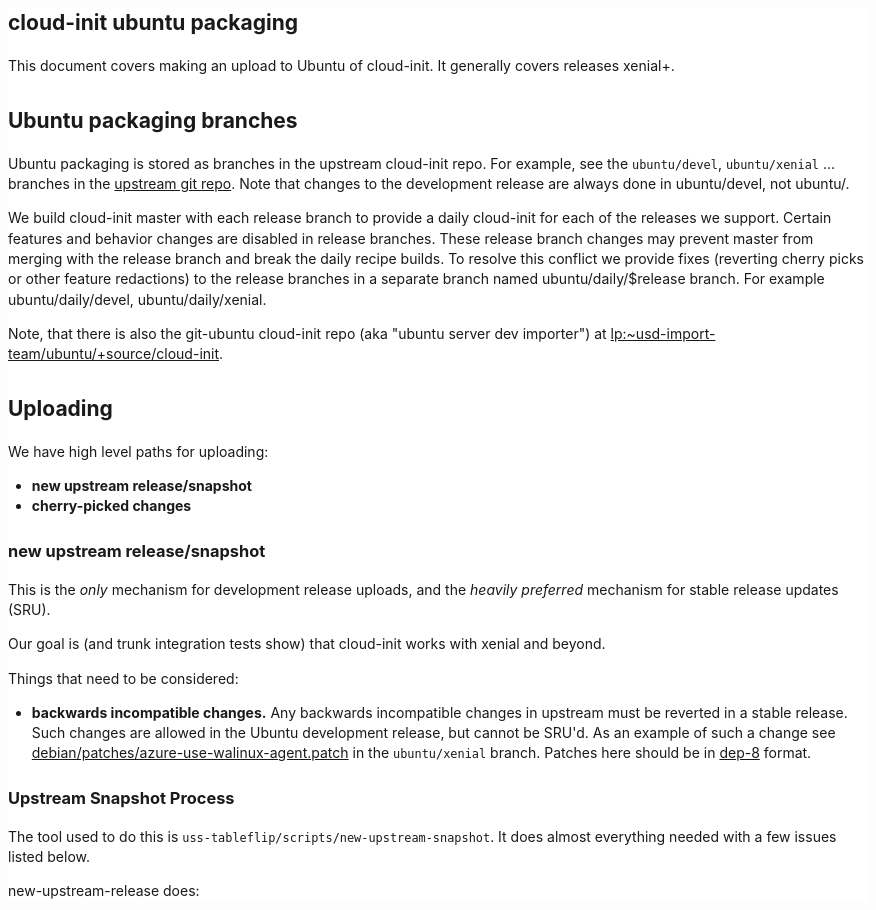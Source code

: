 ## cloud-init ubuntu packaging ##

This document covers making an upload to Ubuntu of cloud-init.  It generally
covers releases xenial+.

## Ubuntu packaging branches ##
Ubuntu packaging is stored as branches in the upstream cloud-init
repo.  For example, see the ``ubuntu/devel``, ``ubuntu/xenial`` ... branches in the [upstream git repo](https://git.launchpad.net/cloud-init/).  Note that changes to the development release are always done in ubuntu/devel, not ubuntu/<release-name>.

We build cloud-init master with each release branch to provide a daily
cloud-init for each of the releases we support. Certain features and behavior
changes are disabled in release branches. These release branch changes may
prevent master from merging with the release branch and break the daily recipe
builds.
To resolve this conflict we provide fixes (reverting cherry picks or other
feature redactions) to the release branches in a separate branch named
ubuntu/daily/$release branch. For example ubuntu/daily/devel, ubuntu/daily/xenial.

Note, that there is also the git-ubuntu cloud-init repo (aka "ubuntu server dev importer") at [lp:~usd-import-team/ubuntu/+source/cloud-init](https://code.launchpad.net/~usd-import-team/ubuntu/+source/cloud-init/+git/cloud-init).


## Uploading ##
We have high level paths for uploading:

 * **new upstream release/snapshot**
 * **cherry-picked changes**


### new upstream release/snapshot ###
This is the *only* mechanism for development release uploads, and the *heavily preferred* mechanism for stable release updates (SRU).

Our goal is (and trunk integration tests show) that cloud-init works with xenial and beyond.

Things that need to be considered:

 * **backwards incompatible changes.**  Any backwards incompatible changes in upstream must be reverted in a stable release.  Such changes are allowed in the Ubuntu development release, but cannot be SRU'd.  As an example of such a change see [debian/patches/azure-use-walinux-agent.patch](https://git.launchpad.net/cloud-init/tree/debian/patches/azure-use-walinux-agent.patch?h=ubuntu/xenial) in the ``ubuntu/xenial`` branch.  Patches here should be in [dep-8](http://dep.debian.net/deps/dep8/) format.

### Upstream Snapshot Process
The tool used to do this is ``uss-tableflip/scripts/new-upstream-snapshot``.
It does almost everything needed with a few issues listed below.

new-upstream-release does:

